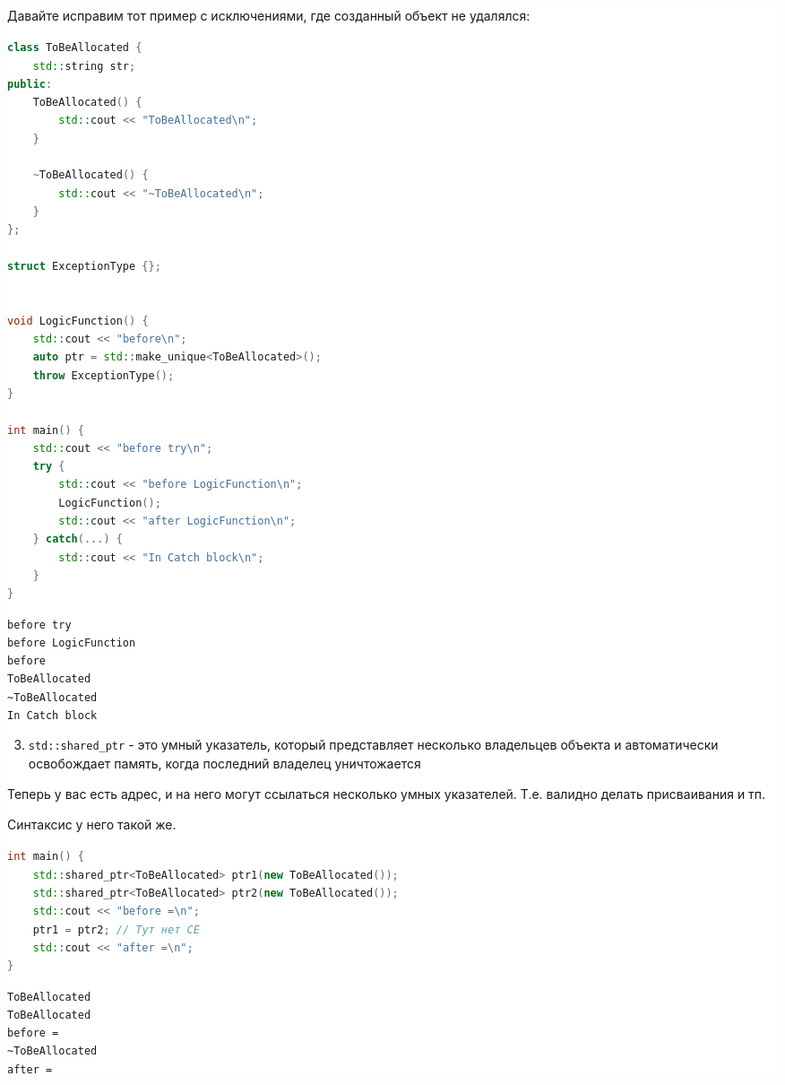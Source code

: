 Давайте исправим тот пример с исключениями, где созданный объект не удалялся:

```c++
class ToBeAllocated {
    std::string str;
public:
    ToBeAllocated() {
        std::cout << "ToBeAllocated\n";
    }

    ~ToBeAllocated() {
        std::cout << "~ToBeAllocated\n";
    }
};

struct ExceptionType {};


void LogicFunction() {
    std::cout << "before\n";
    auto ptr = std::make_unique<ToBeAllocated>();
    throw ExceptionType();
}

int main() {
    std::cout << "before try\n";
    try {
        std::cout << "before LogicFunction\n";
        LogicFunction();
        std::cout << "after LogicFunction\n";
    } catch(...) {
        std::cout << "In Catch block\n";
    }
}
```
```
before try
before LogicFunction
before
ToBeAllocated
~ToBeAllocated
In Catch block
```

3. `std::shared_ptr` - это умный указатель, который представляет несколько владельцев объекта и автоматически освобождает память, когда последний владелец уничтожается

Теперь у вас есть адрес, и на него могут ссылаться несколько умных указателей. Т.е. валидно делать присваивания и тп. 

Синтаксис у него такой же.

```c++
int main() {
    std::shared_ptr<ToBeAllocated> ptr1(new ToBeAllocated());
    std::shared_ptr<ToBeAllocated> ptr2(new ToBeAllocated());
    std::cout << "before =\n";
    ptr1 = ptr2; // Тут нет CE
    std::cout << "after =\n";
}
```
```
ToBeAllocated
ToBeAllocated
before =
~ToBeAllocated
after =
```